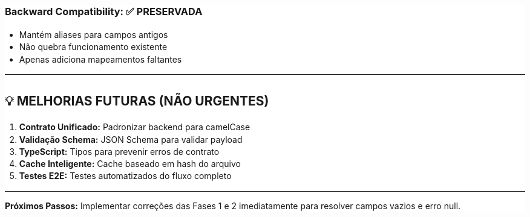 ### Backward Compatibility: ✅ **PRESERVADA**
- Mantém aliases para campos antigos
- Não quebra funcionamento existente
- Apenas adiciona mapeamentos faltantes

---

## 💡 MELHORIAS FUTURAS (NÃO URGENTES)

1. **Contrato Unificado:** Padronizar backend para camelCase
2. **Validação Schema:** JSON Schema para validar payload
3. **TypeScript:** Tipos para prevenir erros de contrato
4. **Cache Inteligente:** Cache baseado em hash do arquivo
5. **Testes E2E:** Testes automatizados do fluxo completo

---

**Próximos Passos:** Implementar correções das Fases 1 e 2 imediatamente para resolver campos vazios e erro null.

